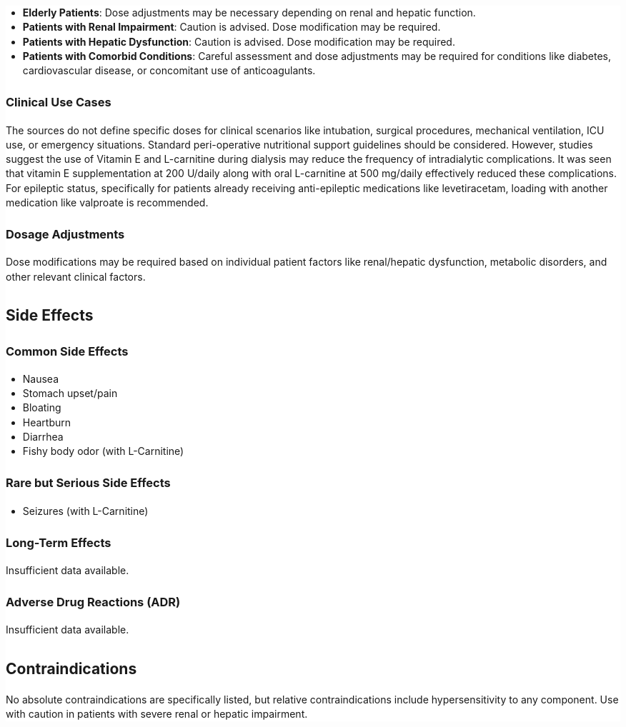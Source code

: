 * **Elderly Patients**: Dose adjustments may be necessary depending on renal and hepatic function.
* **Patients with Renal Impairment**: Caution is advised. Dose modification may be required.
* **Patients with Hepatic Dysfunction**: Caution is advised. Dose modification may be required.
* **Patients with Comorbid Conditions**: Careful assessment and dose adjustments may be required for conditions like diabetes, cardiovascular disease, or concomitant use of anticoagulants.

### **Clinical Use Cases**

The sources do not define specific doses for clinical scenarios like intubation, surgical procedures, mechanical ventilation, ICU use, or emergency situations. Standard peri-operative nutritional support guidelines should be considered. However, studies suggest the use of Vitamin E and L-carnitine during dialysis may reduce the frequency of intradialytic complications. It was seen that vitamin E supplementation at 200 U/daily along with oral L-carnitine at 500 mg/daily effectively reduced these complications. For epileptic status, specifically for patients already receiving anti-epileptic medications like levetiracetam, loading with another medication like valproate is recommended.


### **Dosage Adjustments**

Dose modifications may be required based on individual patient factors like renal/hepatic dysfunction, metabolic disorders, and other relevant clinical factors.


## **Side Effects**

### **Common Side Effects**

* Nausea
* Stomach upset/pain
* Bloating
* Heartburn
* Diarrhea
* Fishy body odor (with L-Carnitine)


### **Rare but Serious Side Effects**

* Seizures (with L-Carnitine)


### **Long-Term Effects**

Insufficient data available.

### **Adverse Drug Reactions (ADR)**

Insufficient data available.



## **Contraindications**

No absolute contraindications are specifically listed, but relative contraindications include hypersensitivity to any component. Use with caution in patients with severe renal or hepatic impairment.
